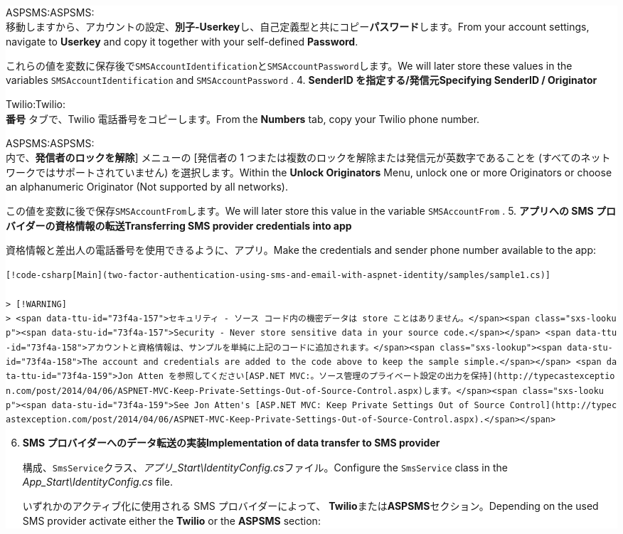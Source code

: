    <span data-ttu-id="73f4a-146">ASPSMS:</span><span class="sxs-lookup"><span data-stu-id="73f4a-146">ASPSMS:</span></span>  
   <span data-ttu-id="73f4a-147">移動しますから、アカウントの設定、**別子-Userkey**し、自己定義型と共にコピー**パスワード**します。</span><span class="sxs-lookup"><span data-stu-id="73f4a-147">From your account settings, navigate to **Userkey** and copy it together with your self-defined **Password**.</span></span>  
  
   <span data-ttu-id="73f4a-148">これらの値を変数に保存後で`SMSAccountIdentification`と`SMSAccountPassword`します。</span><span class="sxs-lookup"><span data-stu-id="73f4a-148">We will later store these values in the variables `SMSAccountIdentification` and `SMSAccountPassword` .</span></span>
4. <span data-ttu-id="73f4a-149">**SenderID を指定する/発信元**</span><span class="sxs-lookup"><span data-stu-id="73f4a-149">**Specifying SenderID / Originator**</span></span>  
  
   <span data-ttu-id="73f4a-150">Twilio:</span><span class="sxs-lookup"><span data-stu-id="73f4a-150">Twilio:</span></span>  
   <span data-ttu-id="73f4a-151">**番号** タブで、Twilio 電話番号をコピーします。</span><span class="sxs-lookup"><span data-stu-id="73f4a-151">From the **Numbers** tab, copy your Twilio phone number.</span></span>  
  
   <span data-ttu-id="73f4a-152">ASPSMS:</span><span class="sxs-lookup"><span data-stu-id="73f4a-152">ASPSMS:</span></span>  
   <span data-ttu-id="73f4a-153">内で、**発信者のロックを解除**] メニューの [発信者の 1 つまたは複数のロックを解除または発信元が英数字であることを (すべてのネットワークではサポートされていません) を選択します。</span><span class="sxs-lookup"><span data-stu-id="73f4a-153">Within the **Unlock Originators** Menu, unlock one or more Originators or choose an alphanumeric Originator (Not supported by all networks).</span></span>  
  
   <span data-ttu-id="73f4a-154">この値を変数に後で保存`SMSAccountFrom`します。</span><span class="sxs-lookup"><span data-stu-id="73f4a-154">We will later store this value in the variable `SMSAccountFrom` .</span></span>
5. <span data-ttu-id="73f4a-155">**アプリへの SMS プロバイダーの資格情報の転送**</span><span class="sxs-lookup"><span data-stu-id="73f4a-155">**Transferring SMS provider credentials into app**</span></span>  
  
   <span data-ttu-id="73f4a-156">資格情報と差出人の電話番号を使用できるように、アプリ。</span><span class="sxs-lookup"><span data-stu-id="73f4a-156">Make the credentials and sender phone number available to the app:</span></span>

    [!code-csharp[Main](two-factor-authentication-using-sms-and-email-with-aspnet-identity/samples/sample1.cs)]

    > [!WARNING]
    > <span data-ttu-id="73f4a-157">セキュリティ - ソース コード内の機密データは store ことはありません。</span><span class="sxs-lookup"><span data-stu-id="73f4a-157">Security - Never store sensitive data in your source code.</span></span> <span data-ttu-id="73f4a-158">アカウントと資格情報は、サンプルを単純に上記のコードに追加されます。</span><span class="sxs-lookup"><span data-stu-id="73f4a-158">The account and credentials are added to the code above to keep the sample simple.</span></span> <span data-ttu-id="73f4a-159">Jon Atten を参照してください[ASP.NET MVC:。ソース管理のプライベート設定の出力を保持](http://typecastexception.com/post/2014/04/06/ASPNET-MVC-Keep-Private-Settings-Out-of-Source-Control.aspx)します。</span><span class="sxs-lookup"><span data-stu-id="73f4a-159">See Jon Atten's [ASP.NET MVC: Keep Private Settings Out of Source Control](http://typecastexception.com/post/2014/04/06/ASPNET-MVC-Keep-Private-Settings-Out-of-Source-Control.aspx).</span></span>
6. <span data-ttu-id="73f4a-160">**SMS プロバイダーへのデータ転送の実装**</span><span class="sxs-lookup"><span data-stu-id="73f4a-160">**Implementation of data transfer to SMS provider**</span></span>  
  
   <span data-ttu-id="73f4a-161">構成、`SmsService`クラス、*アプリ\_Start\IdentityConfig.cs*ファイル。</span><span class="sxs-lookup"><span data-stu-id="73f4a-161">Configure the `SmsService`  class in the *App\_Start\IdentityConfig.cs* file.</span></span>  
  
   <span data-ttu-id="73f4a-162">いずれかのアクティブ化に使用される SMS プロバイダーによって、 **Twilio**または**ASPSMS**セクション。</span><span class="sxs-lookup"><span data-stu-id="73f4a-162">Depending on the used SMS provider activate either the **Twilio** or the **ASPSMS** section:</span></span> 
